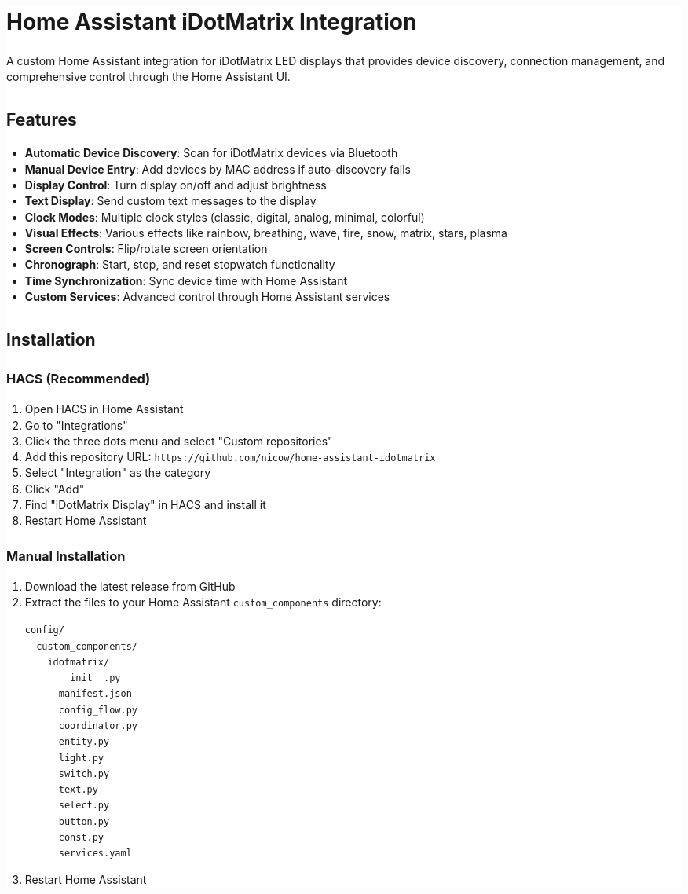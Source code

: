 # Home Assistant iDotMatrix Integration

A custom Home Assistant integration for iDotMatrix LED displays that provides device discovery, connection management, and comprehensive control through the Home Assistant UI.

## Features

- **Automatic Device Discovery**: Scan for iDotMatrix devices via Bluetooth
- **Manual Device Entry**: Add devices by MAC address if auto-discovery fails
- **Display Control**: Turn display on/off and adjust brightness
- **Text Display**: Send custom text messages to the display
- **Clock Modes**: Multiple clock styles (classic, digital, analog, minimal, colorful)
- **Visual Effects**: Various effects like rainbow, breathing, wave, fire, snow, matrix, stars, plasma
- **Screen Controls**: Flip/rotate screen orientation
- **Chronograph**: Start, stop, and reset stopwatch functionality
- **Time Synchronization**: Sync device time with Home Assistant
- **Custom Services**: Advanced control through Home Assistant services

## Installation

### HACS (Recommended)

1. Open HACS in Home Assistant
2. Go to "Integrations"
3. Click the three dots menu and select "Custom repositories"
4. Add this repository URL: `https://github.com/nicow/home-assistant-idotmatrix`
5. Select "Integration" as the category
6. Click "Add"
7. Find "iDotMatrix Display" in HACS and install it
8. Restart Home Assistant

### Manual Installation

1. Download the latest release from GitHub
2. Extract the files to your Home Assistant `custom_components` directory:
   ```
   config/
     custom_components/
       idotmatrix/
         __init__.py
         manifest.json
         config_flow.py
         coordinator.py
         entity.py
         light.py
         switch.py
         text.py
         select.py
         button.py
         const.py
         services.yaml
   ```
3. Restart Home Assistant
